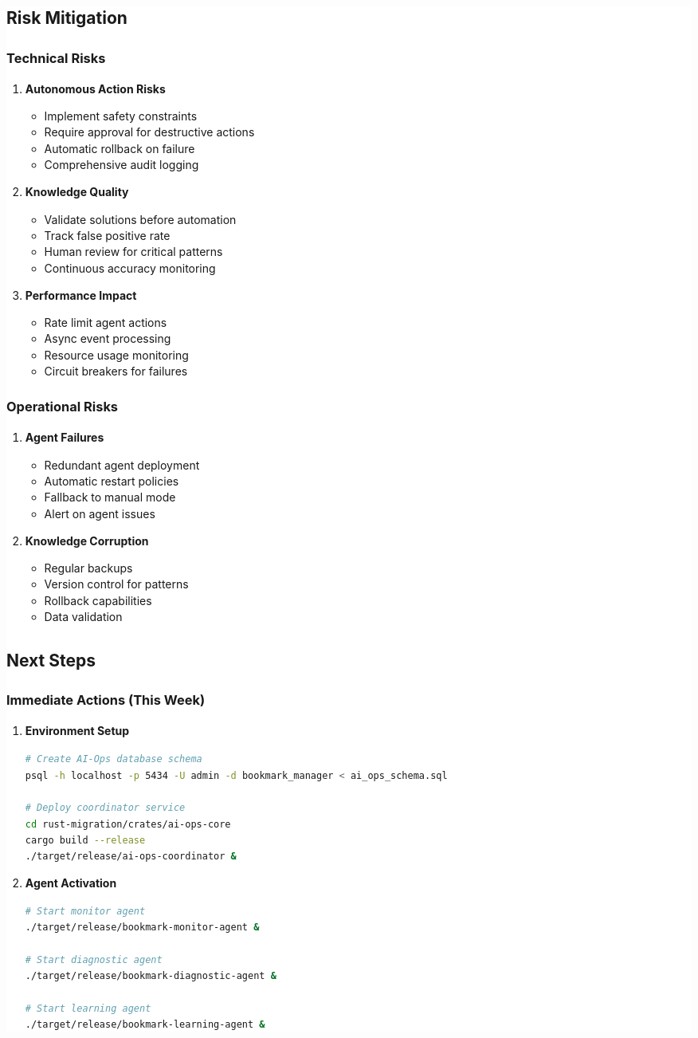 ## Risk Mitigation

### Technical Risks

1. **Autonomous Action Risks**
   - Implement safety constraints
   - Require approval for destructive actions
   - Automatic rollback on failure
   - Comprehensive audit logging

2. **Knowledge Quality**
   - Validate solutions before automation
   - Track false positive rate
   - Human review for critical patterns
   - Continuous accuracy monitoring

3. **Performance Impact**
   - Rate limit agent actions
   - Async event processing
   - Resource usage monitoring
   - Circuit breakers for failures

### Operational Risks

1. **Agent Failures**
   - Redundant agent deployment
   - Automatic restart policies
   - Fallback to manual mode
   - Alert on agent issues

2. **Knowledge Corruption**
   - Regular backups
   - Version control for patterns
   - Rollback capabilities
   - Data validation

## Next Steps

### Immediate Actions (This Week)

1. **Environment Setup**
   ```bash
   # Create AI-Ops database schema
   psql -h localhost -p 5434 -U admin -d bookmark_manager < ai_ops_schema.sql
   
   # Deploy coordinator service
   cd rust-migration/crates/ai-ops-core
   cargo build --release
   ./target/release/ai-ops-coordinator &
   ```

2. **Agent Activation**
   ```bash
   # Start monitor agent
   ./target/release/bookmark-monitor-agent &
   
   # Start diagnostic agent  
   ./target/release/bookmark-diagnostic-agent &
   
   # Start learning agent
   ./target/release/bookmark-learning-agent &
   ```
